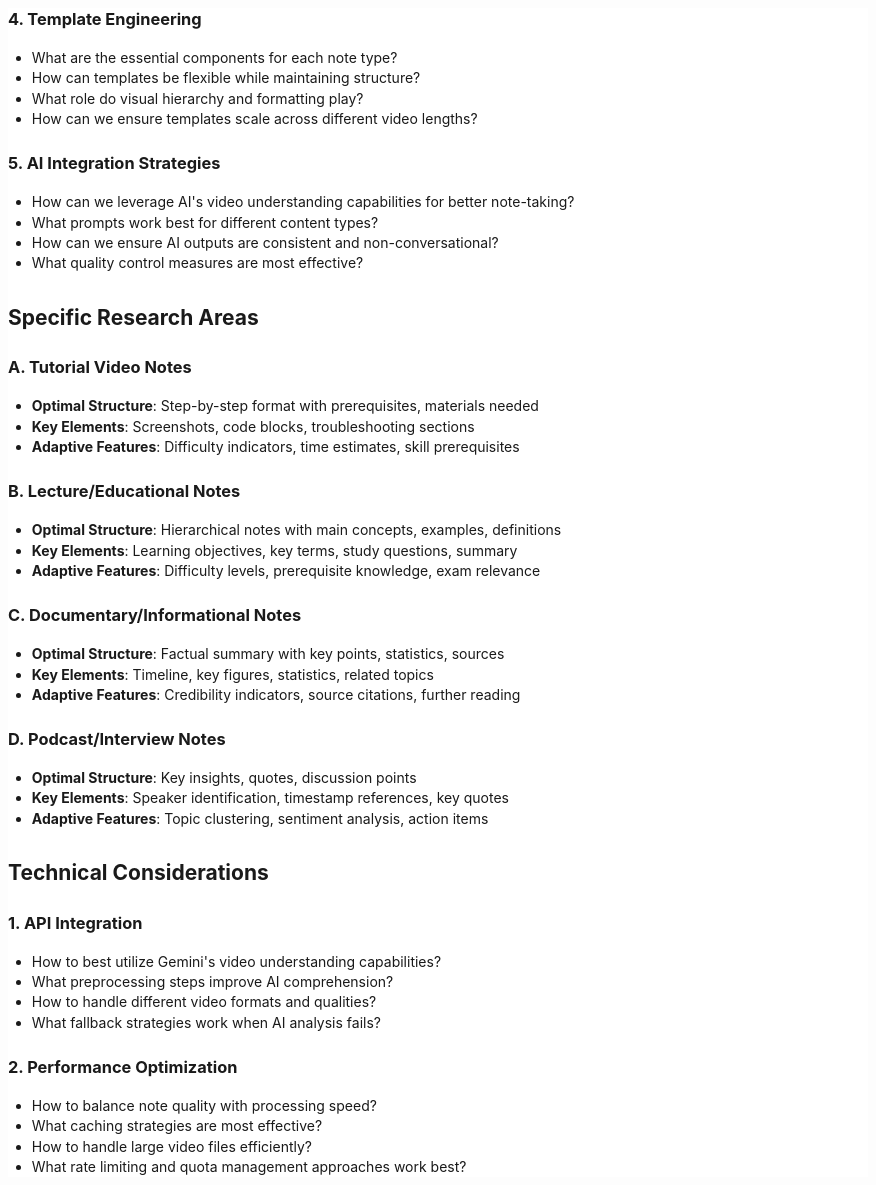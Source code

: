 ### 4. Template Engineering
- What are the essential components for each note type?
- How can templates be flexible while maintaining structure?
- What role do visual hierarchy and formatting play?
- How can we ensure templates scale across different video lengths?

### 5. AI Integration Strategies
- How can we leverage AI's video understanding capabilities for better note-taking?
- What prompts work best for different content types?
- How can we ensure AI outputs are consistent and non-conversational?
- What quality control measures are most effective?

## Specific Research Areas

### A. Tutorial Video Notes
- **Optimal Structure**: Step-by-step format with prerequisites, materials needed
- **Key Elements**: Screenshots, code blocks, troubleshooting sections
- **Adaptive Features**: Difficulty indicators, time estimates, skill prerequisites

### B. Lecture/Educational Notes
- **Optimal Structure**: Hierarchical notes with main concepts, examples, definitions
- **Key Elements**: Learning objectives, key terms, study questions, summary
- **Adaptive Features**: Difficulty levels, prerequisite knowledge, exam relevance

### C. Documentary/Informational Notes
- **Optimal Structure**: Factual summary with key points, statistics, sources
- **Key Elements**: Timeline, key figures, statistics, related topics
- **Adaptive Features**: Credibility indicators, source citations, further reading

### D. Podcast/Interview Notes
- **Optimal Structure**: Key insights, quotes, discussion points
- **Key Elements**: Speaker identification, timestamp references, key quotes
- **Adaptive Features**: Topic clustering, sentiment analysis, action items

## Technical Considerations

### 1. API Integration
- How to best utilize Gemini's video understanding capabilities?
- What preprocessing steps improve AI comprehension?
- How to handle different video formats and qualities?
- What fallback strategies work when AI analysis fails?

### 2. Performance Optimization
- How to balance note quality with processing speed?
- What caching strategies are most effective?
- How to handle large video files efficiently?
- What rate limiting and quota management approaches work best?
